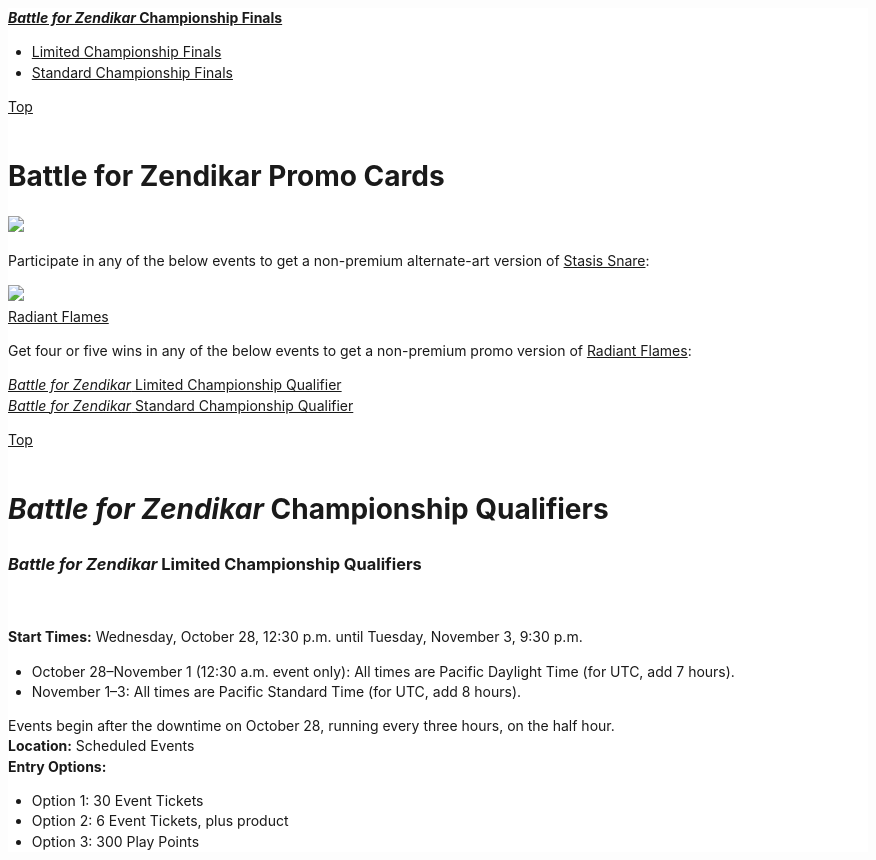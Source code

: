 [***Battle for Zendikar* Championship Finals**](#finals)


* [Limited Championship Finals](#ltdfinals)
* [Standard Championship Finals](#strdfinals)


[Top](#top)


Battle for Zendikar Promo Cards
===============================


![](https://media.wizards.com/2015/mtgo/card_promo_BFZ_stasis_snare.png)  



Participate in any of the below events to get a non-premium alternate-art version of [Stasis Snare](http://gatherer.wizards.com/Pages/Card/Details.aspx?name=Stasis+Snare):  



![](https://media.wizards.com/2015/mtgo/card_promo_BFZ_radiant_flames.png)  
[Radiant Flames](http://gatherer.wizards.com/Pages/Card/Details.aspx?name=Radiant+Flames)


Get four or five wins in any of the below events to get a non-premium promo version of [Radiant Flames](http://gatherer.wizards.com/Pages/Card/Details.aspx?name=Radiant+Flames):  
  
[*Battle for Zendikar* Limited Championship Qualifier](#ltdqualifier)  
[*Battle for Zendikar* Standard Championship Qualifier](#strdqualifier)




[Top](#top)


*Battle for Zendikar* Championship Qualifiers
=============================================



### *Battle for Zendikar* Limited Championship Qualifiers


 


**Start Times:** Wednesday, October 28, 12:30 p.m. until Tuesday, November 3, 9:30 p.m.


* October 28–November 1 (12:30 a.m. event only): All times are Pacific Daylight Time (for UTC, add 7 hours).
* November 1–3: All times are Pacific Standard Time (for UTC, add 8 hours).

Events begin after the downtime on October 28, running every three hours, on the half hour.  
**Location:** Scheduled Events  
**Entry Options:**


* Option 1: 30 Event Tickets
* Option 2: 6 Event Tickets, plus product
* Option 3: 300 Play Points
